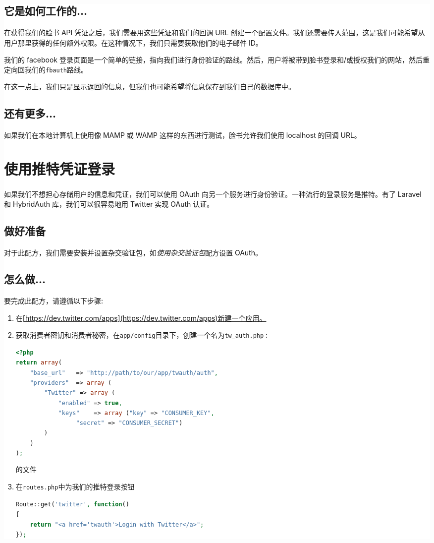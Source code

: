 ## 它是如何工作的...

在获得我们的脸书 API 凭证之后，我们需要用这些凭证和我们的回调 URL 创建一个配置文件。我们还需要传入范围，这是我们可能希望从用户那里获得的任何额外权限。在这种情况下，我们只需要获取他们的电子邮件 ID。

我们的 facebook 登录页面是一个简单的链接，指向我们进行身份验证的路线。然后，用户将被带到脸书登录和/或授权我们的网站，然后重定向回我们的`fbauth`路线。

在这一点上，我们只是显示返回的信息，但我们也可能希望将信息保存到我们自己的数据库中。

## 还有更多...

如果我们在本地计算机上使用像 MAMP 或 WAMP 这样的东西进行测试，脸书允许我们使用 localhost 的回调 URL。

# 使用推特凭证登录

如果我们不想担心存储用户的信息和凭证，我们可以使用 OAuth 向另一个服务进行身份验证。一种流行的登录服务是推特。有了 Laravel 和 HybridAuth 库，我们可以很容易地用 Twitter 实现 OAuth 认证。

## 做好准备

对于此配方，我们需要安装并设置杂交验证包，如*使用杂交验证包*配方设置 OAuth。

## 怎么做...

要完成此配方，请遵循以下步骤:

1.  在[https://dev.twitter.com/apps](https://dev.twitter.com/apps)新建一个应用。
2.  获取消费者密钥和消费者秘密，在`app/config`目录下，创建一个名为`tw_auth.php` :

    ```php
    <?php
    return array(
        "base_url"   => "http://path/to/our/app/twauth/auth",
        "providers"  => array (
            "Twitter" => array (
                "enabled" => true,
                "keys"    => array ("key" => "CONSUMER_KEY",
    			     "secret" => "CONSUMER_SECRET")
            )
        )
    );
    ```

    的文件
3.  在`routes.php`中为我们的推特登录按钮

    ```php
    Route::get('twitter', function()
    {
        return "<a href='twauth'>Login with Twitter</a>";
    });
    ```
